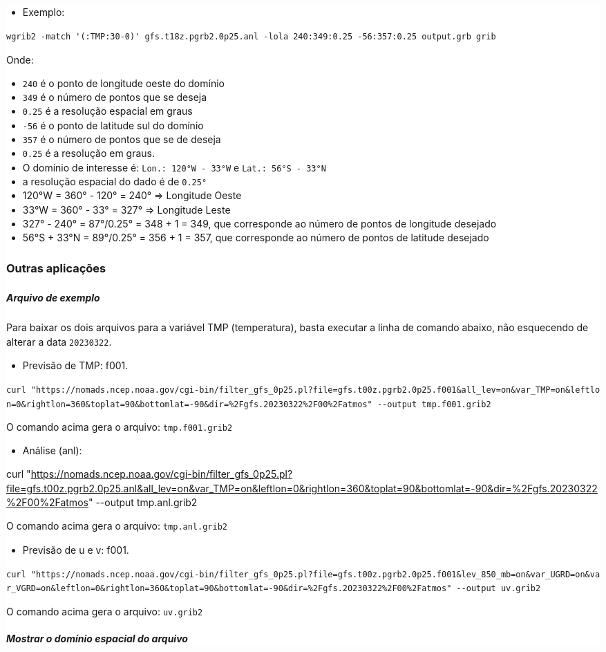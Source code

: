  + Exemplo:

`wgrib2 -match '(:TMP:30-0)' gfs.t18z.pgrb2.0p25.anl -lola 240:349:0.25 -56:357:0.25 output.grb grib`

Onde: 

  + `240` é o ponto de longitude oeste do domínio
  + `349` é o número de pontos que se deseja
  + `0.25` é a resolução espacial em graus 
  + `-56` é o ponto de latitude sul do domínio
  + `357` é o número de pontos que se de deseja 
  + `0.25` é a resolução em graus.
  + O domínio de interesse é: `Lon.: 120°W - 33°W` e `Lat.: 56°S - 33°N`
  + a resolução espacial do dado é de `0.25°`
  + 120°W = 360° - 120° = 240° => Longitude Oeste
  + 33°W = 360° - 33° = 327° => Longitude Leste
  + 327° - 240° = 87°/0.25° = 348 + 1 = 349, que corresponde ao número de pontos de longitude desejado
  + 56°S + 33°N = 89°/0.25° = 356 + 1 = 357, que corresponde ao número de pontos de latitude desejado

### Outras aplicações

##### Arquivo de exemplo

Para baixar os dois arquivos para a variável TMP (temperatura), basta executar a linha de comando abaixo, não esquecendo de alterar a data ```20230322```.

* Previsão de TMP: f001.

```
curl "https://nomads.ncep.noaa.gov/cgi-bin/filter_gfs_0p25.pl?file=gfs.t00z.pgrb2.0p25.f001&all_lev=on&var_TMP=on&leftlon=0&rightlon=360&toplat=90&bottomlat=-90&dir=%2Fgfs.20230322%2F00%2Fatmos" --output tmp.f001.grib2
```

O comando acima gera o arquivo: ```tmp.f001.grib2```

* Análise (anl):

curl "https://nomads.ncep.noaa.gov/cgi-bin/filter_gfs_0p25.pl?file=gfs.t00z.pgrb2.0p25.anl&all_lev=on&var_TMP=on&leftlon=0&rightlon=360&toplat=90&bottomlat=-90&dir=%2Fgfs.20230322%2F00%2Fatmos" --output tmp.anl.grib2

O comando acima gera o arquivo: ```tmp.anl.grib2```

* Previsão de u e v: f001.

```
curl "https://nomads.ncep.noaa.gov/cgi-bin/filter_gfs_0p25.pl?file=gfs.t00z.pgrb2.0p25.f001&lev_850_mb=on&var_UGRD=on&var_VGRD=on&leftlon=0&rightlon=360&toplat=90&bottomlat=-90&dir=%2Fgfs.20230322%2F00%2Fatmos" --output uv.grib2
```

O comando acima gera o arquivo: ```uv.grib2```

##### Mostrar o domínio espacial do arquivo
